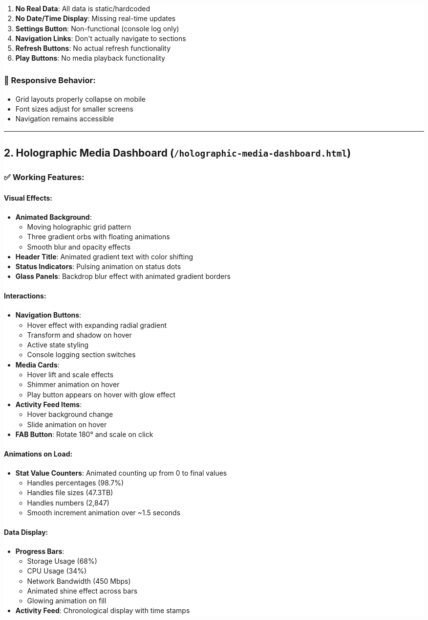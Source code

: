 1. **No Real Data**: All data is static/hardcoded
2. **No Date/Time Display**: Missing real-time updates
3. **Settings Button**: Non-functional (console log only)
4. **Navigation Links**: Don't actually navigate to sections
5. **Refresh Buttons**: No actual refresh functionality
6. **Play Buttons**: No media playback functionality

### 📱 Responsive Behavior:
- Grid layouts properly collapse on mobile
- Font sizes adjust for smaller screens
- Navigation remains accessible

---

## 2. Holographic Media Dashboard (`/holographic-media-dashboard.html`)

### ✅ Working Features:

#### Visual Effects:
- **Animated Background**: 
  - Moving holographic grid pattern
  - Three gradient orbs with floating animations
  - Smooth blur and opacity effects
- **Header Title**: Animated gradient text with color shifting
- **Status Indicators**: Pulsing animation on status dots
- **Glass Panels**: Backdrop blur effect with animated gradient borders

#### Interactions:
- **Navigation Buttons**: 
  - Hover effect with expanding radial gradient
  - Transform and shadow on hover
  - Active state styling
  - Console logging section switches
- **Media Cards**: 
  - Hover lift and scale effects
  - Shimmer animation on hover
  - Play button appears on hover with glow effect
- **Activity Feed Items**: 
  - Hover background change
  - Slide animation on hover
- **FAB Button**: Rotate 180° and scale on click

#### Animations on Load:
- **Stat Value Counters**: Animated counting up from 0 to final values
  - Handles percentages (98.7%)
  - Handles file sizes (47.3TB)
  - Handles numbers (2,847)
  - Smooth increment animation over ~1.5 seconds

#### Data Display:
- **Progress Bars**: 
  - Storage Usage (68%)
  - CPU Usage (34%)
  - Network Bandwidth (450 Mbps)
  - Animated shine effect across bars
  - Glowing animation on fill
- **Activity Feed**: Chronological display with time stamps
